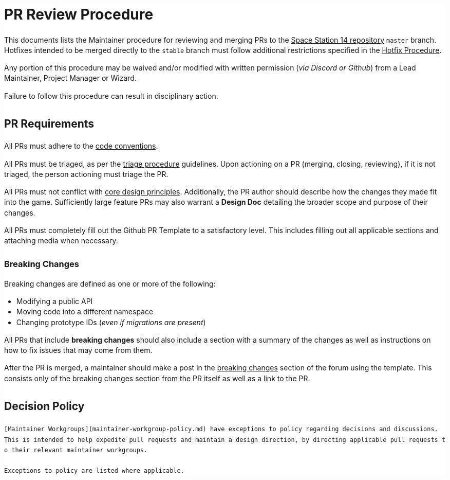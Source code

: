 # PR Review Procedure

This documents lists the Maintainer procedure for reviewing and merging PRs to the [Space Station 14 repository](https://github.com/space-wizards/space-station-14) `master` branch. 
Hotfixes intended to be merged directly to the `stable` branch must follow additional restrictions specified in the [Hotfix Procedure](hotfix-procedure.md).

Any portion of this procedure may be waived and/or modified with written permission (_via Discord or Github_) from a Lead Maintainer, Project Manager or Wizard.

Failure to follow this procedure can result in disciplinary action.

## PR Requirements
All PRs must adhere to the [code conventions](../../general-development/codebase-info/conventions.md).

All PRs must be triaged, as per the [triage procedure](triage-procedure.md) guidelines.
Upon actioning on a PR (merging, closing, reviewing), if it is not triaged, the person actioning must triage the PR.

All PRs must not conflict with [core design principles](../../space-station-14/core-design/design-principles.md). 
Additionally, the PR author should describe how the changes they made fit into the game.
Sufficiently large feature PRs may also warrant a **Design Doc** detailing the broader scope and purpose of their changes.

All PRs must completely fill out the Github PR Template to a satisfactory level.
This includes filling out all applicable sections and attaching media when necessary.

### Breaking Changes

Breaking changes are defined as one or more of the following:
- Modifying a public API
- Moving code into a different namespace
- Changing prototype IDs (*even if migrations are present*)

All PRs that include **breaking changes** should also include a section with a summary of the changes as well as instructions on how to fix issues that may come from them.

After the PR is merged, a maintainer should make a post in the [breaking changes](https://forum.spacestation14.com/c/development/breaking-changes/70) section of the forum using the template.
This consists only of the breaking changes section from the PR itself as well as a link to the PR.

## Decision Policy
```admonish info "Exceptions on Maintainer Workgroups"
[Maintainer Workgroups](maintainer-workgroup-policy.md) have exceptions to policy regarding decisions and discussions.
This is intended to help expedite pull requests and maintain a design direction, by directing applicable pull requests to their relevant maintainer workgroups.

Exceptions to policy are listed where applicable.
```
